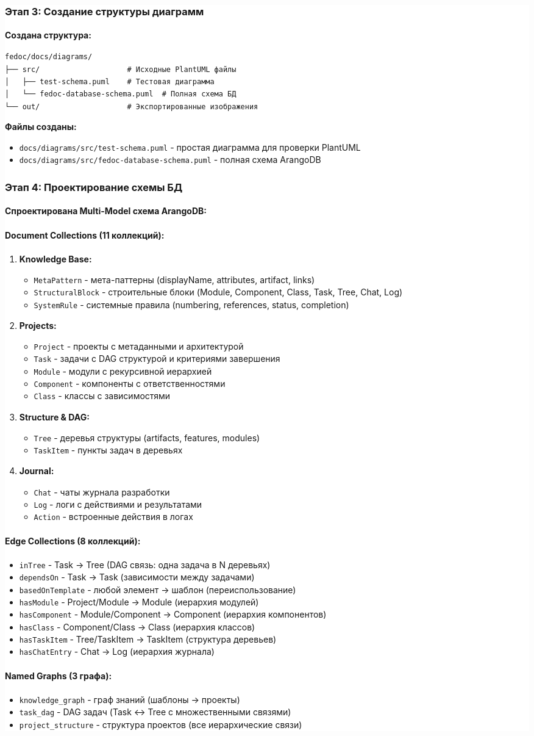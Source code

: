 ### Этап 3: Создание структуры диаграмм

**Создана структура:**
```
fedoc/docs/diagrams/
├── src/                    # Исходные PlantUML файлы
│   ├── test-schema.puml    # Тестовая диаграмма
│   └── fedoc-database-schema.puml  # Полная схема БД
└── out/                    # Экспортированные изображения
```

**Файлы созданы:**
- `docs/diagrams/src/test-schema.puml` - простая диаграмма для проверки PlantUML
- `docs/diagrams/src/fedoc-database-schema.puml` - полная схема ArangoDB

### Этап 4: Проектирование схемы БД

**Спроектирована Multi-Model схема ArangoDB:**

#### Document Collections (11 коллекций):
1. **Knowledge Base:**
   - `MetaPattern` - мета-паттерны (displayName, attributes, artifact, links)
   - `StructuralBlock` - строительные блоки (Module, Component, Class, Task, Tree, Chat, Log)
   - `SystemRule` - системные правила (numbering, references, status, completion)

2. **Projects:**
   - `Project` - проекты с метаданными и архитектурой
   - `Task` - задачи с DAG структурой и критериями завершения
   - `Module` - модули с рекурсивной иерархией
   - `Component` - компоненты с ответственностями
   - `Class` - классы с зависимостями

3. **Structure & DAG:**
   - `Tree` - деревья структуры (artifacts, features, modules)
   - `TaskItem` - пункты задач в деревьях

4. **Journal:**
   - `Chat` - чаты журнала разработки
   - `Log` - логи с действиями и результатами
   - `Action` - встроенные действия в логах

#### Edge Collections (8 коллекций):
- `inTree` - Task → Tree (DAG связь: одна задача в N деревьях)
- `dependsOn` - Task → Task (зависимости между задачами)
- `basedOnTemplate` - любой элемент → шаблон (переиспользование)
- `hasModule` - Project/Module → Module (иерархия модулей)
- `hasComponent` - Module/Component → Component (иерархия компонентов)
- `hasClass` - Component/Class → Class (иерархия классов)
- `hasTaskItem` - Tree/TaskItem → TaskItem (структура деревьев)
- `hasChatEntry` - Chat → Log (иерархия журнала)

#### Named Graphs (3 графа):
- `knowledge_graph` - граф знаний (шаблоны → проекты)
- `task_dag` - DAG задач (Task ↔ Tree с множественными связями)
- `project_structure` - структура проектов (все иерархические связи)
